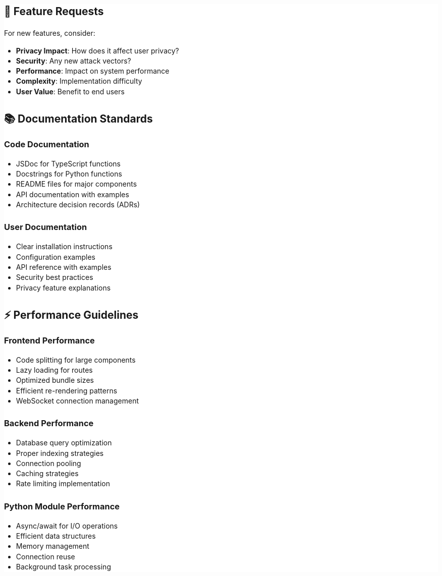 ## 🌟 Feature Requests

For new features, consider:
- **Privacy Impact**: How does it affect user privacy?
- **Security**: Any new attack vectors?
- **Performance**: Impact on system performance
- **Complexity**: Implementation difficulty
- **User Value**: Benefit to end users

## 📚 Documentation Standards

### Code Documentation
- JSDoc for TypeScript functions
- Docstrings for Python functions
- README files for major components
- API documentation with examples
- Architecture decision records (ADRs)

### User Documentation
- Clear installation instructions
- Configuration examples
- API reference with examples
- Security best practices
- Privacy feature explanations

## ⚡ Performance Guidelines

### Frontend Performance
- Code splitting for large components
- Lazy loading for routes
- Optimized bundle sizes
- Efficient re-rendering patterns
- WebSocket connection management

### Backend Performance
- Database query optimization
- Proper indexing strategies
- Connection pooling
- Caching strategies
- Rate limiting implementation

### Python Module Performance
- Async/await for I/O operations
- Efficient data structures
- Memory management
- Connection reuse
- Background task processing
